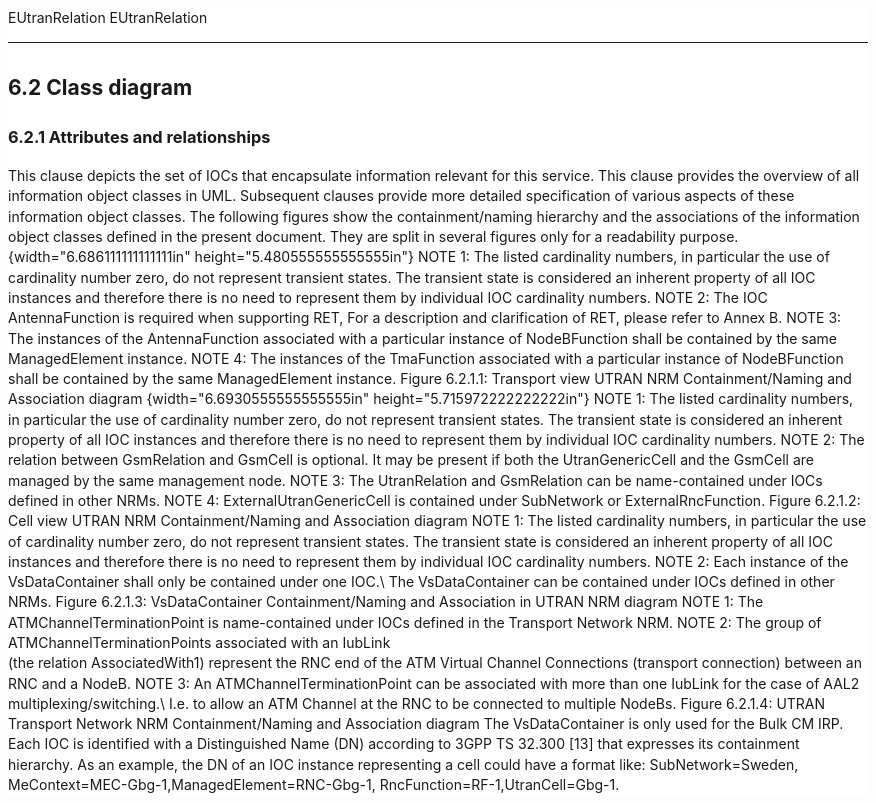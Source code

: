 EUtranRelation EUtranRelation
* * *
## 6.2 Class diagram
### 6.2.1 Attributes and relationships
This clause depicts the set of IOCs that encapsulate information relevant for
this service. This clause provides the overview of all information object
classes in UML. Subsequent clauses provide more detailed specification of
various aspects of these information object classes.
The following figures show the containment/naming hierarchy and the
associations of the information object classes defined in the present
document. They are split in several figures only for a readability purpose.
{width="6.686111111111111in" height="5.480555555555555in"}
NOTE 1: The listed cardinality numbers, in particular the use of cardinality
number zero, do not represent transient states. The transient state is
considered an inherent property of all IOC instances and therefore there is no
need to represent them by individual IOC cardinality numbers.
NOTE 2: The IOC AntennaFunction is required when supporting RET, For a
description and clarification of RET, please refer to Annex B.
NOTE 3: The instances of the AntennaFunction associated with a particular
instance of NodeBFunction shall be contained by the same ManagedElement
instance.
NOTE 4: The instances of the TmaFunction associated with a particular instance
of NodeBFunction shall be contained by the same ManagedElement instance.
Figure 6.2.1.1: Transport view UTRAN NRM Containment/Naming and Association
diagram
{width="6.6930555555555555in" height="5.715972222222222in"}
NOTE 1: The listed cardinality numbers, in particular the use of cardinality
number zero, do not represent transient states. The transient state is
considered an inherent property of all IOC instances and therefore there is no
need to represent them by individual IOC cardinality numbers.
NOTE 2: The relation between GsmRelation and GsmCell is optional. It may be
present if both the UtranGenericCell and the GsmCell are managed by the same
management node.
NOTE 3: The UtranRelation and GsmRelation can be name-contained under IOCs
defined in other NRMs.
NOTE 4: ExternalUtranGenericCell is contained under SubNetwork or
ExternalRncFunction.
Figure 6.2.1.2: Cell view UTRAN NRM Containment/Naming and Association diagram
NOTE 1: The listed cardinality numbers, in particular the use of cardinality
number zero, do not represent transient states. The transient state is
considered an inherent property of all IOC instances and therefore there is no
need to represent them by individual IOC cardinality numbers.
NOTE 2: Each instance of the VsDataContainer shall only be contained under one
IOC.\ The VsDataContainer can be contained under IOCs defined in other NRMs.
Figure 6.2.1.3: VsDataContainer Containment/Naming and Association in UTRAN
NRM diagram
NOTE 1: The ATMChannelTerminationPoint is name-contained under IOCs defined in
the Transport Network NRM.
NOTE 2: The group of ATMChannelTerminationPoints associated with an IubLink\
(the relation AssociatedWith1) represent the RNC end of the ATM Virtual
Channel Connections (transport connection) between an RNC and a NodeB.
NOTE 3: An ATMChannelTerminationPoint can be associated with more than one
IubLink for the case of AAL2 multiplexing/switching.\ I.e. to allow an ATM
Channel at the RNC to be connected to multiple NodeBs.
Figure 6.2.1.4: UTRAN Transport Network NRM Containment/Naming and Association
diagram
The VsDataContainer is only used for the Bulk CM IRP.
Each IOC is identified with a Distinguished Name (DN) according to 3GPP TS
32.300 [13] that expresses its containment hierarchy. As an example, the DN of
an IOC instance representing a cell could have a format like:
SubNetwork=Sweden, MeContext=MEC-Gbg-1,ManagedElement=RNC-Gbg-1,
RncFunction=RF-1,UtranCell=Gbg-1.
